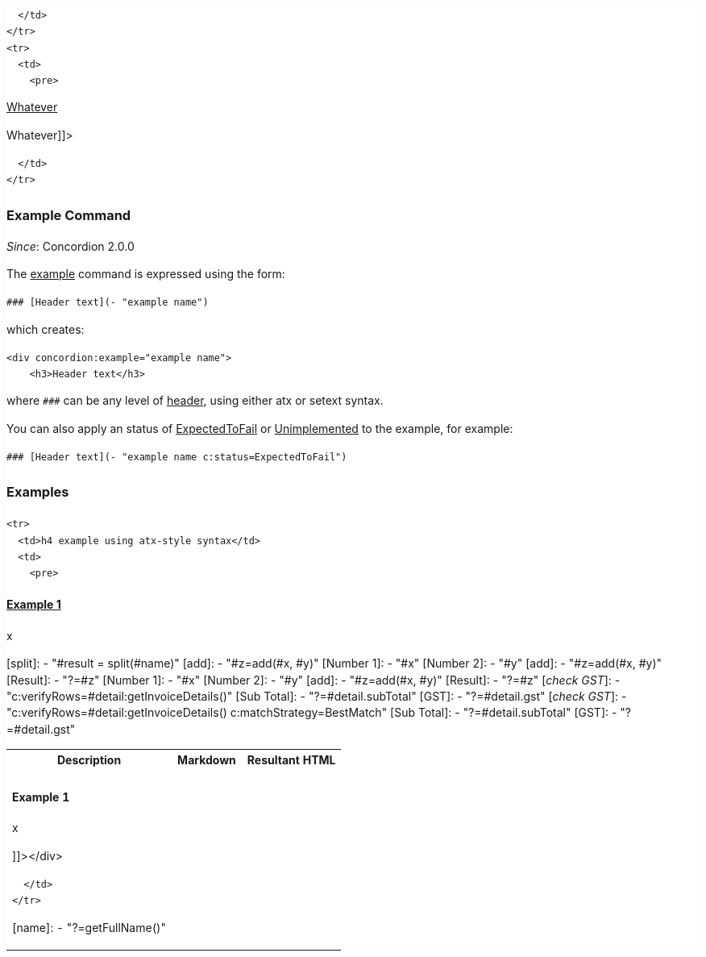       </td>
    </tr>
    <tr>
      <td>
        <pre>      
[Whatever](whatever.html "c:run=exampleRunner")
        </pre>
      </td>
      <td>
<![CDATA[<a href="whatever.html" concordion:run="exampleRunner">Whatever</a>]]>     
      </td>
    </tr>
  </table>
</div>

### Example Command
_Since_: Concordion 2.0.0

The [example](http://concordion.github.io/concordion/latest/spec/command/example/Examples.html) command is expressed using the form:

`### [Header text](- "example name")`

which creates:

```
<div concordion:example="example name">
    <h3>Header text</h3>
```    

where `###` can be any level of [header](https://daringfireball.net/projects/markdown/syntax#header), using either atx or setext syntax.

You can also apply an status of [ExpectedToFail](http://concordion.github.io/concordion/latest/spec/command/example/Examples.html#expectedToFail) or [Unimplemented](http://concordion.github.io/concordion/latest/spec/command/example/Examples.html#unimplemented) to the example, for example:

`### [Header text](- "example name c:status=ExpectedToFail")`

<div class="example">
  <h3>Examples</h3>
  <table concordion:execute="#html=translate(#md)">
    <tr>
      <th>Description</th>
      <th concordion:set="#md">Markdown</th>
      <th concordion:assert-equals="#html">Resultant HTML</th>
    </tr>

    <tr>
      <td>h4 example using atx-style syntax</td>
      <td>
        <pre>      
#### [Example 1](- "calculator")
x
        </pre>
      </td>
      <td>
<![CDATA[<div concordion:example="calculator"> <h4>Example 1</h4> <p>x</p>]]>&lt;/div>   
      </td>
    </tr>


[name]: - "?=getFullName()"</td>
[split]: - "#result = split(#name)"</td>
[add]: - "#z=add(#x, #y)"
[Number 1]: - "#x"
[Number 2]: - "#y"
[add]:      - "#z=add(#x, #y)"
[Result]:   - "?=#z"
[Number 1]: - "#x"
[Number 2]: - "#y"
[add]:      - "#z=add(#x, #y)"
[Result]:   - "?=#z"
[_check GST_]: - "c:verifyRows=#detail:getInvoiceDetails()"
[Sub Total]:    - "?=#detail.subTotal"
[GST]:          - "?=#detail.gst"
[_check GST_]: - "c:verifyRows=#detail:getInvoiceDetails() c:matchStrategy=BestMatch"
[Sub Total]:    - "?=#detail.subTotal"
[GST]:          - "?=#detail.gst"